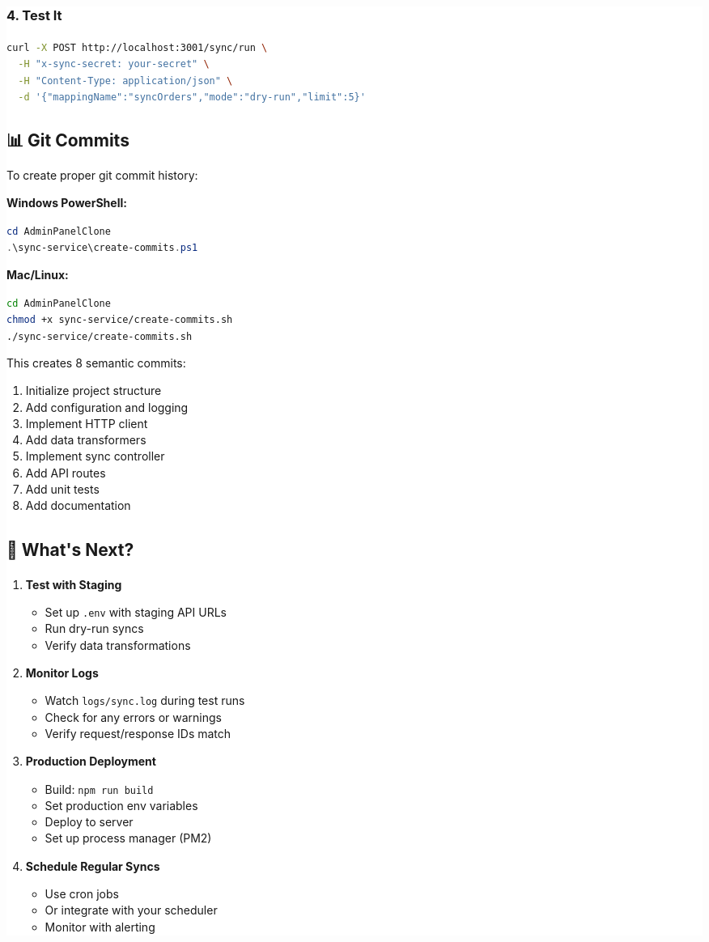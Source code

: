 ### 4. Test It
```bash
curl -X POST http://localhost:3001/sync/run \
  -H "x-sync-secret: your-secret" \
  -H "Content-Type: application/json" \
  -d '{"mappingName":"syncOrders","mode":"dry-run","limit":5}'
```

## 📊 Git Commits

To create proper git commit history:

**Windows PowerShell:**
```powershell
cd AdminPanelClone
.\sync-service\create-commits.ps1
```

**Mac/Linux:**
```bash
cd AdminPanelClone
chmod +x sync-service/create-commits.sh
./sync-service/create-commits.sh
```

This creates 8 semantic commits:
1. Initialize project structure
2. Add configuration and logging
3. Implement HTTP client
4. Add data transformers
5. Implement sync controller
6. Add API routes
7. Add unit tests
8. Add documentation

## 🎉 What's Next?

1. **Test with Staging**
   - Set up `.env` with staging API URLs
   - Run dry-run syncs
   - Verify data transformations

2. **Monitor Logs**
   - Watch `logs/sync.log` during test runs
   - Check for any errors or warnings
   - Verify request/response IDs match

3. **Production Deployment**
   - Build: `npm run build`
   - Set production env variables
   - Deploy to server
   - Set up process manager (PM2)

4. **Schedule Regular Syncs**
   - Use cron jobs
   - Or integrate with your scheduler
   - Monitor with alerting
